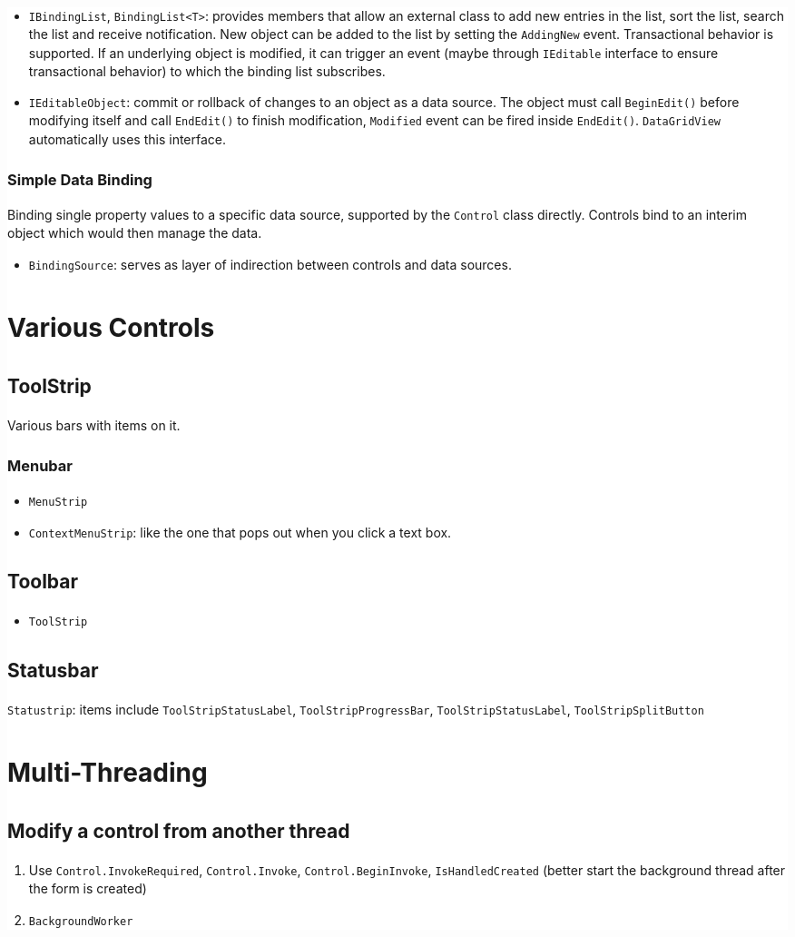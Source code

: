 - `IBindingList`, `BindingList<T>`: provides members that allow an external class to add new entries in the list, sort the list, search the list and receive notification. New object can be added to the list by setting the `AddingNew` event. Transactional behavior is supported. If an underlying object is modified, it can trigger an event (maybe through `IEditable` interface to ensure transactional behavior) to which the binding list subscribes.

- `IEditableObject`: commit or rollback of changes to an object as a data source. The object must call `BeginEdit()` before modifying itself and call `EndEdit()` to finish modification, `Modified` event can be fired inside `EndEdit()`. `DataGridView` automatically uses this interface.

### Simple Data Binding

Binding single property values to a specific data source, supported by the `Control` class directly. Controls bind to an interim object which would then manage the data.

- `BindingSource`: serves as layer of indirection between controls and data sources.

# Various Controls

## ToolStrip

Various bars with items on it.

### Menubar

- `MenuStrip`

- `ContextMenuStrip`: like the one that pops out when you click a text box.

## Toolbar

- `ToolStrip`

## Statusbar

`Statustrip`: items include `ToolStripStatusLabel`, `ToolStripProgressBar`, `ToolStripStatusLabel`, `ToolStripSplitButton`

# Multi-Threading

## Modify a control from another thread

1. Use `Control.InvokeRequired`, `Control.Invoke`, `Control.BeginInvoke`, `IsHandledCreated` (better start the background thread after the form is created)

2. `BackgroundWorker`
